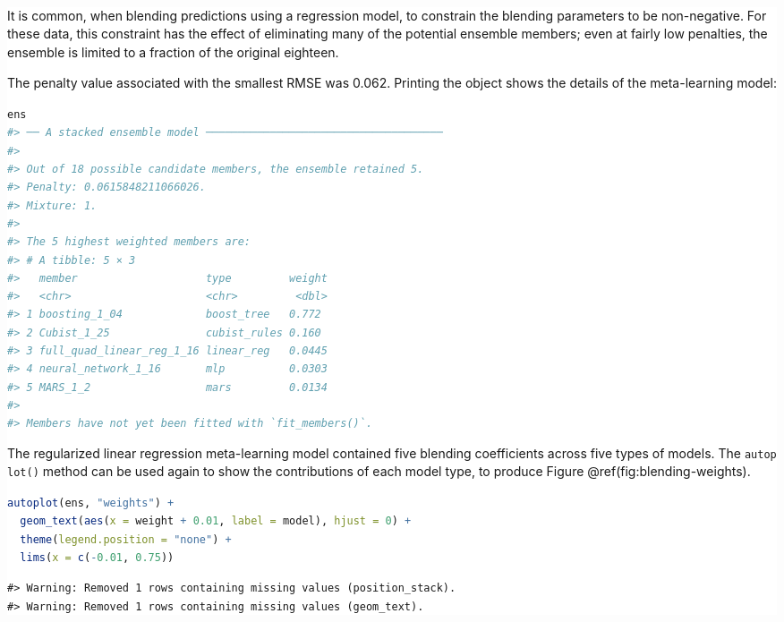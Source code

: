 
It is common, when blending predictions using a regression model, to constrain the blending parameters to be non-negative. For these data, this constraint has the effect of eliminating many of the potential ensemble members; even at fairly low penalties, the ensemble is limited to a fraction of the original eighteen.

The penalty value associated with the smallest RMSE was 0.062. Printing the object shows the details of the meta-learning model: 


```r
ens
#> ── A stacked ensemble model ─────────────────────────────────────
#> 
#> Out of 18 possible candidate members, the ensemble retained 5.
#> Penalty: 0.0615848211066026.
#> Mixture: 1.
#> 
#> The 5 highest weighted members are:
#> # A tibble: 5 × 3
#>   member                    type         weight
#>   <chr>                     <chr>         <dbl>
#> 1 boosting_1_04             boost_tree   0.772 
#> 2 Cubist_1_25               cubist_rules 0.160 
#> 3 full_quad_linear_reg_1_16 linear_reg   0.0445
#> 4 neural_network_1_16       mlp          0.0303
#> 5 MARS_1_2                  mars         0.0134
#> 
#> Members have not yet been fitted with `fit_members()`.
```


The regularized linear regression meta-learning model contained five blending coefficients across five types of models. The `autoplot()` method can be used again to show the contributions of each model type, to produce Figure \@ref(fig:blending-weights). 


```r
autoplot(ens, "weights") +
  geom_text(aes(x = weight + 0.01, label = model), hjust = 0) + 
  theme(legend.position = "none") +
  lims(x = c(-0.01, 0.75))
```


```
#> Warning: Removed 1 rows containing missing values (position_stack).
#> Warning: Removed 1 rows containing missing values (geom_text).
```

<div class="figure" style="text-align: center">